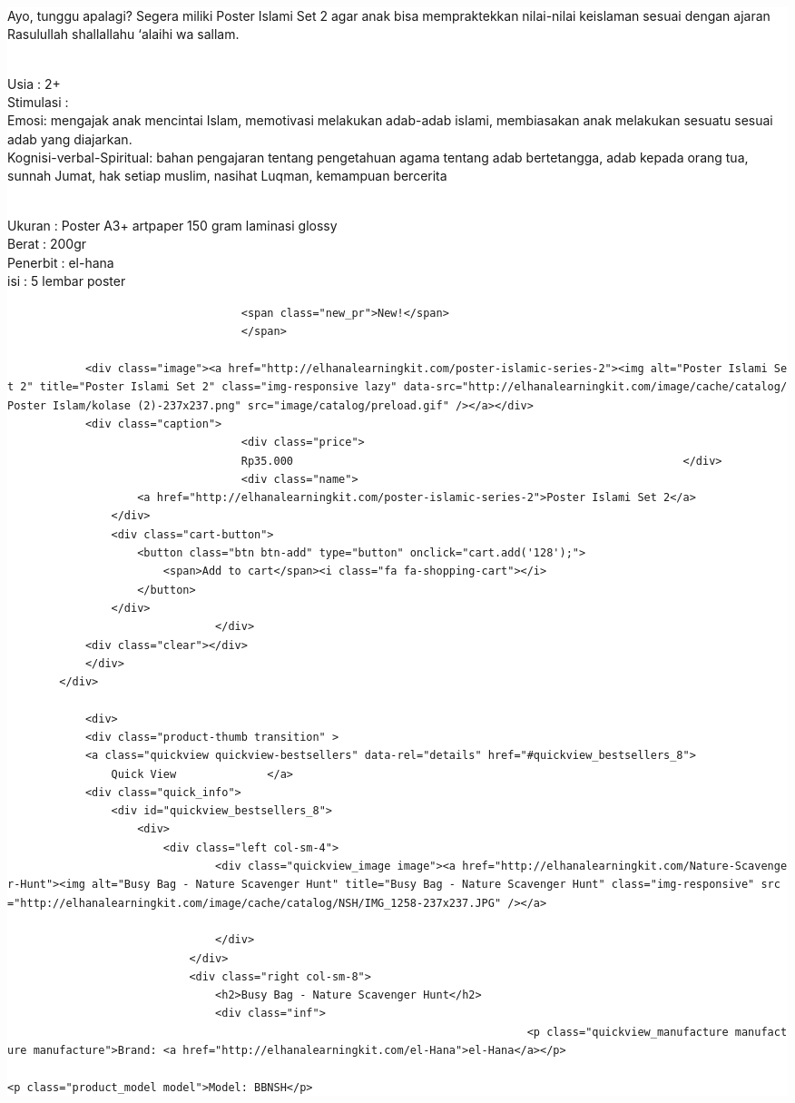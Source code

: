 Ayo, tunggu apalagi? Segera miliki Poster Islami Set 2 agar anak bisa mempraktekkan nilai-nilai keislaman sesuai dengan ajaran Rasulullah shallallahu ‘alaihi wa sallam.<br><br>

Usia : 2+<br>
Stimulasi :<br>
Emosi: mengajak anak mencintai Islam, memotivasi melakukan adab-adab islami, membiasakan anak melakukan sesuatu sesuai adab yang diajarkan.<br>
Kognisi-verbal-Spiritual: bahan pengajaran tentang pengetahuan agama tentang adab bertetangga, adab kepada orang tua, sunnah Jumat, hak setiap muslim, nasihat Luqman, kemampuan bercerita<br><br>

Ukuran : Poster A3+ artpaper 150 gram laminasi glossy<br>
Berat : 200gr<br>
Penerbit : el-hana<br>
isi : 5 lembar poster</div>
								</div>
						</div>
					</div>
				</div>
				<span class="stickers">
								
				
										<span class="new_pr">New!</span>
										</span>
				
				<div class="image"><a href="http://elhanalearningkit.com/poster-islamic-series-2"><img alt="Poster Islami Set 2" title="Poster Islami Set 2" class="img-responsive lazy" data-src="http://elhanalearningkit.com/image/cache/catalog/Poster Islam/kolase (2)-237x237.png" src="image/catalog/preload.gif" /></a></div>
				<div class="caption">					
										<div class="price">
										Rp35.000															</div>
										<div class="name">
						<a href="http://elhanalearningkit.com/poster-islamic-series-2">Poster Islami Set 2</a>
					</div>
					<div class="cart-button">
						<button class="btn btn-add" type="button" onclick="cart.add('128');">
							<span>Add to cart</span><i class="fa fa-shopping-cart"></i>
						</button>
					</div>
									</div>
				<div class="clear"></div>
				</div>
			</div>			
									
				<div>
				<div class="product-thumb transition" >
				<a class="quickview quickview-bestsellers" data-rel="details" href="#quickview_bestsellers_8">
					Quick View				</a>
				<div class="quick_info">
					<div id="quickview_bestsellers_8">
						<div>
							<div class="left col-sm-4">
									<div class="quickview_image image"><a href="http://elhanalearningkit.com/Nature-Scavenger-Hunt"><img alt="Busy Bag - Nature Scavenger Hunt" title="Busy Bag - Nature Scavenger Hunt" class="img-responsive" src="http://elhanalearningkit.com/image/cache/catalog/NSH/IMG_1258-237x237.JPG" /></a>
									
									</div>
								</div>
								<div class="right col-sm-8">
									<h2>Busy Bag - Nature Scavenger Hunt</h2>
									<div class="inf">
																					<p class="quickview_manufacture manufacture manufacture">Brand: <a href="http://elhanalearningkit.com/el-Hana">el-Hana</a></p>
																															<p class="product_model model">Model: BBNSH</p>
										